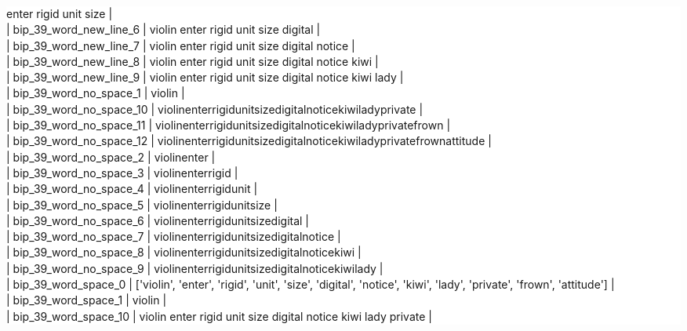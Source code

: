 enter
rigid
unit
size |  
| bip_39_word_new_line_6 | violin
enter
rigid
unit
size
digital |  
| bip_39_word_new_line_7 | violin
enter
rigid
unit
size
digital
notice |  
| bip_39_word_new_line_8 | violin
enter
rigid
unit
size
digital
notice
kiwi |  
| bip_39_word_new_line_9 | violin
enter
rigid
unit
size
digital
notice
kiwi
lady |  
| bip_39_word_no_space_1 | violin |  
| bip_39_word_no_space_10 | violinenterrigidunitsizedigitalnoticekiwiladyprivate |  
| bip_39_word_no_space_11 | violinenterrigidunitsizedigitalnoticekiwiladyprivatefrown |  
| bip_39_word_no_space_12 | violinenterrigidunitsizedigitalnoticekiwiladyprivatefrownattitude |  
| bip_39_word_no_space_2 | violinenter |  
| bip_39_word_no_space_3 | violinenterrigid |  
| bip_39_word_no_space_4 | violinenterrigidunit |  
| bip_39_word_no_space_5 | violinenterrigidunitsize |  
| bip_39_word_no_space_6 | violinenterrigidunitsizedigital |  
| bip_39_word_no_space_7 | violinenterrigidunitsizedigitalnotice |  
| bip_39_word_no_space_8 | violinenterrigidunitsizedigitalnoticekiwi |  
| bip_39_word_no_space_9 | violinenterrigidunitsizedigitalnoticekiwilady |  
| bip_39_word_space_0 | ['violin', 'enter', 'rigid', 'unit', 'size', 'digital', 'notice', 'kiwi', 'lady', 'private', 'frown', 'attitude'] |  
| bip_39_word_space_1 | violin |  
| bip_39_word_space_10 | violin enter rigid unit size digital notice kiwi lady private |  